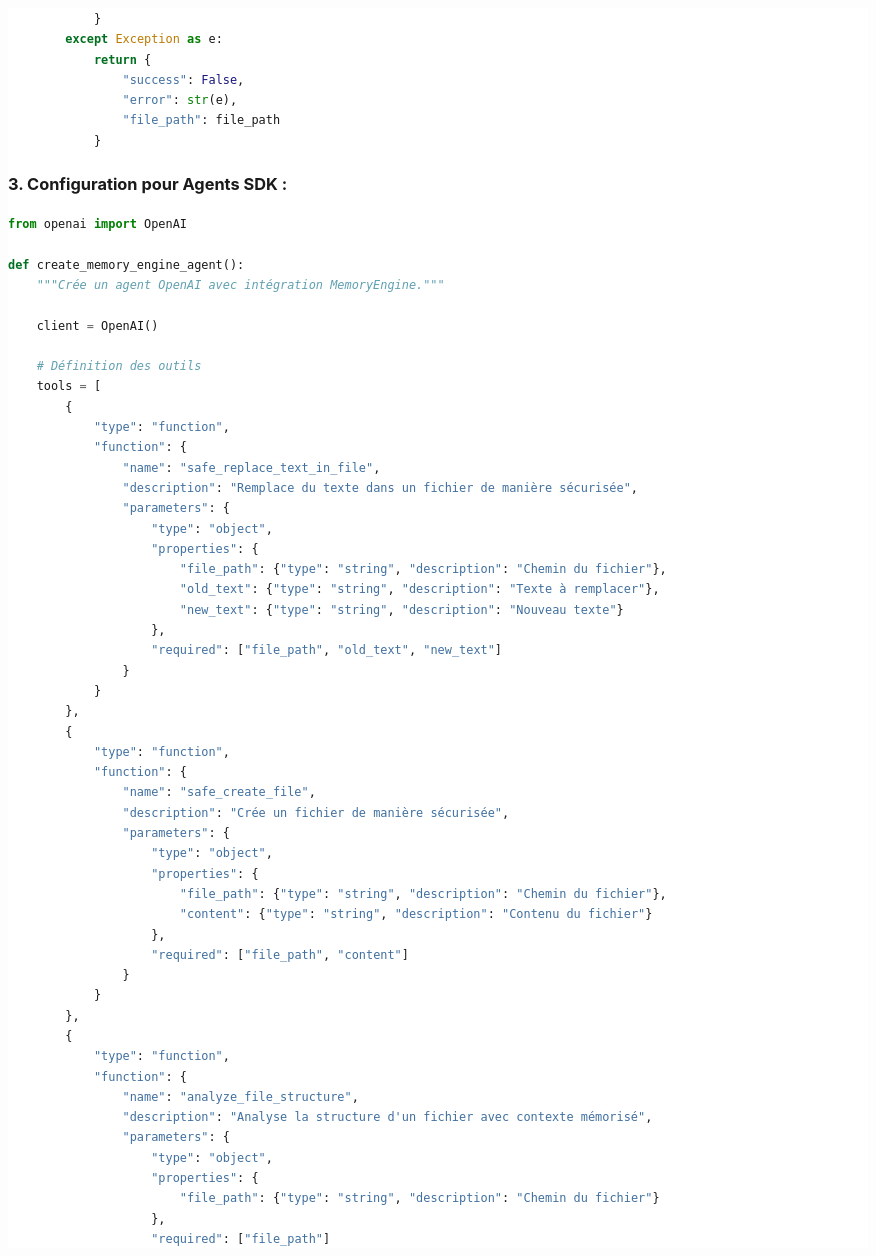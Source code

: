 ```python
            }
        except Exception as e:
            return {
                "success": False,
                "error": str(e),
                "file_path": file_path
            }
```

### **3. Configuration pour Agents SDK :**

```python
from openai import OpenAI

def create_memory_engine_agent():
    """Crée un agent OpenAI avec intégration MemoryEngine."""
    
    client = OpenAI()
    
    # Définition des outils
    tools = [
        {
            "type": "function",
            "function": {
                "name": "safe_replace_text_in_file",
                "description": "Remplace du texte dans un fichier de manière sécurisée",
                "parameters": {
                    "type": "object",
                    "properties": {
                        "file_path": {"type": "string", "description": "Chemin du fichier"},
                        "old_text": {"type": "string", "description": "Texte à remplacer"},
                        "new_text": {"type": "string", "description": "Nouveau texte"}
                    },
                    "required": ["file_path", "old_text", "new_text"]
                }
            }
        },
        {
            "type": "function",
            "function": {
                "name": "safe_create_file",
                "description": "Crée un fichier de manière sécurisée",
                "parameters": {
                    "type": "object",
                    "properties": {
                        "file_path": {"type": "string", "description": "Chemin du fichier"},
                        "content": {"type": "string", "description": "Contenu du fichier"}
                    },
                    "required": ["file_path", "content"]
                }
            }
        },
        {
            "type": "function",
            "function": {
                "name": "analyze_file_structure",
                "description": "Analyse la structure d'un fichier avec contexte mémorisé",
                "parameters": {
                    "type": "object",
                    "properties": {
                        "file_path": {"type": "string", "description": "Chemin du fichier"}
                    },
                    "required": ["file_path"]
```